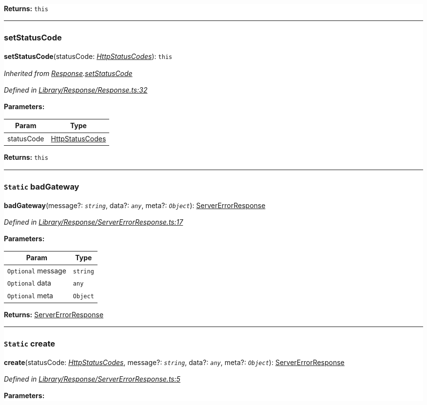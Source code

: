 **Returns:** `this`

___
<a id="setstatuscode"></a>

###  setStatusCode

**setStatusCode**(statusCode: *[HttpStatusCodes](../enums/httpstatuscodes)*): `this`

*Inherited from [Response](response).[setStatusCode](response#setstatuscode)*

*Defined in [Library/Response/Response.ts:32](https://github.com/Rawphs/stix/blob/f097835/src/Library/Response/Response.ts#L32)*

**Parameters:**

| Param | Type |
| ------ | ------ |
| statusCode | [HttpStatusCodes](../enums/httpstatuscodes) |

**Returns:** `this`

___
<a id="badgateway"></a>

### `Static` badGateway

**badGateway**(message?: *`string`*, data?: *`any`*, meta?: *`Object`*): [ServerErrorResponse](servererrorresponse)

*Defined in [Library/Response/ServerErrorResponse.ts:17](https://github.com/Rawphs/stix/blob/f097835/src/Library/Response/ServerErrorResponse.ts#L17)*

**Parameters:**

| Param | Type |
| ------ | ------ |
| `Optional` message | `string` |
| `Optional` data | `any` |
| `Optional` meta | `Object` |

**Returns:** [ServerErrorResponse](servererrorresponse)

___
<a id="create"></a>

### `Static` create

**create**(statusCode: *[HttpStatusCodes](../enums/httpstatuscodes)*, message?: *`string`*, data?: *`any`*, meta?: *`Object`*): [ServerErrorResponse](servererrorresponse)

*Defined in [Library/Response/ServerErrorResponse.ts:5](https://github.com/Rawphs/stix/blob/f097835/src/Library/Response/ServerErrorResponse.ts#L5)*

**Parameters:**
